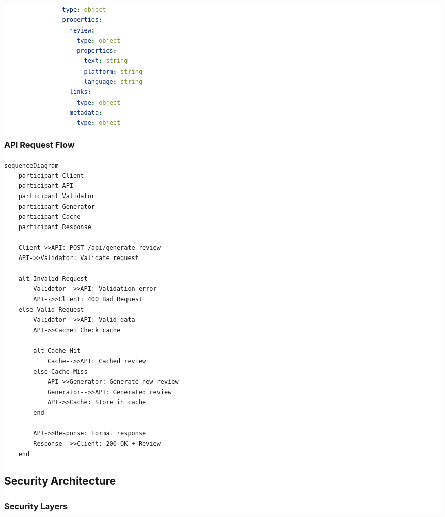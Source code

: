 ```yaml
                type: object
                properties:
                  review:
                    type: object
                    properties:
                      text: string
                      platform: string
                      language: string
                  links:
                    type: object
                  metadata:
                    type: object
```

### API Request Flow

```mermaid
sequenceDiagram
    participant Client
    participant API
    participant Validator
    participant Generator
    participant Cache
    participant Response
    
    Client->>API: POST /api/generate-review
    API->>Validator: Validate request
    
    alt Invalid Request
        Validator-->>API: Validation error
        API-->>Client: 400 Bad Request
    else Valid Request
        Validator-->>API: Valid data
        API->>Cache: Check cache
        
        alt Cache Hit
            Cache-->>API: Cached review
        else Cache Miss
            API->>Generator: Generate new review
            Generator-->>API: Generated review
            API->>Cache: Store in cache
        end
        
        API->>Response: Format response
        Response-->>Client: 200 OK + Review
    end
```

## Security Architecture

### Security Layers
